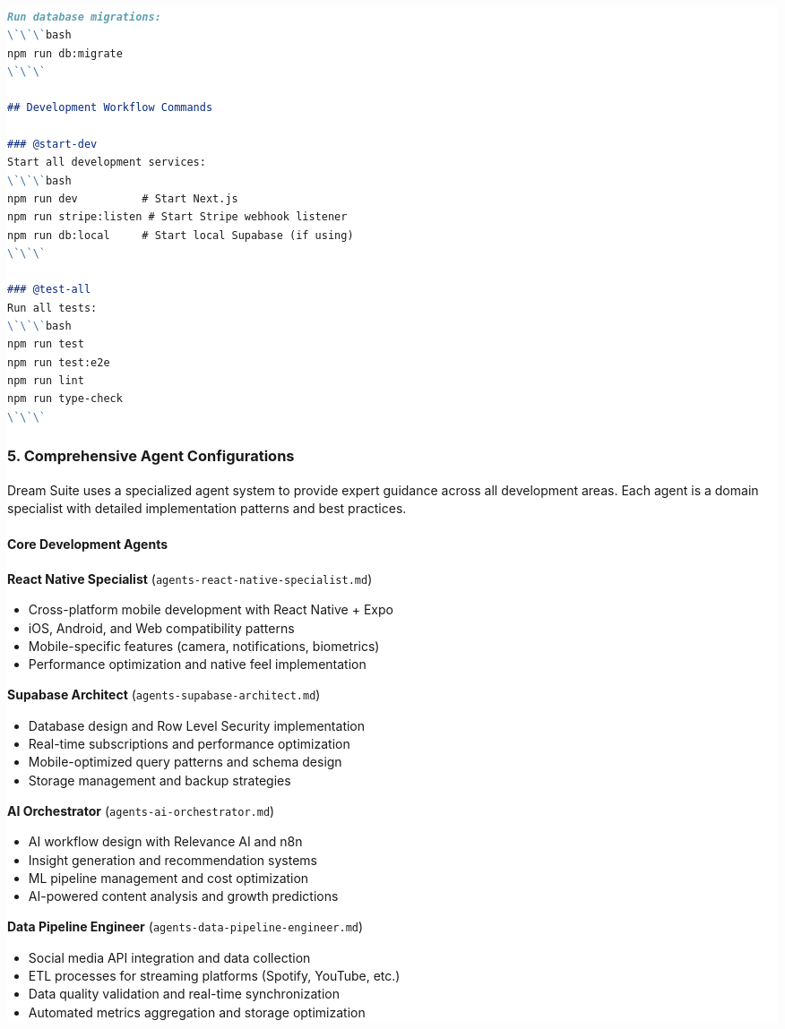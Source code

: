 ```markdown
Run database migrations:
\`\`\`bash
npm run db:migrate
\`\`\`

## Development Workflow Commands

### @start-dev
Start all development services:
\`\`\`bash
npm run dev          # Start Next.js
npm run stripe:listen # Start Stripe webhook listener
npm run db:local     # Start local Supabase (if using)
\`\`\`

### @test-all
Run all tests:
\`\`\`bash
npm run test
npm run test:e2e
npm run lint
npm run type-check
\`\`\`
```

### 5. Comprehensive Agent Configurations

Dream Suite uses a specialized agent system to provide expert guidance across all development areas. Each agent is a domain specialist with detailed implementation patterns and best practices.

#### Core Development Agents

**React Native Specialist** (`agents-react-native-specialist.md`)
- Cross-platform mobile development with React Native + Expo
- iOS, Android, and Web compatibility patterns
- Mobile-specific features (camera, notifications, biometrics)
- Performance optimization and native feel implementation

**Supabase Architect** (`agents-supabase-architect.md`)  
- Database design and Row Level Security implementation
- Real-time subscriptions and performance optimization
- Mobile-optimized query patterns and schema design
- Storage management and backup strategies

**AI Orchestrator** (`agents-ai-orchestrator.md`)
- AI workflow design with Relevance AI and n8n
- Insight generation and recommendation systems
- ML pipeline management and cost optimization
- AI-powered content analysis and growth predictions

**Data Pipeline Engineer** (`agents-data-pipeline-engineer.md`)
- Social media API integration and data collection
- ETL processes for streaming platforms (Spotify, YouTube, etc.)
- Data quality validation and real-time synchronization
- Automated metrics aggregation and storage optimization
